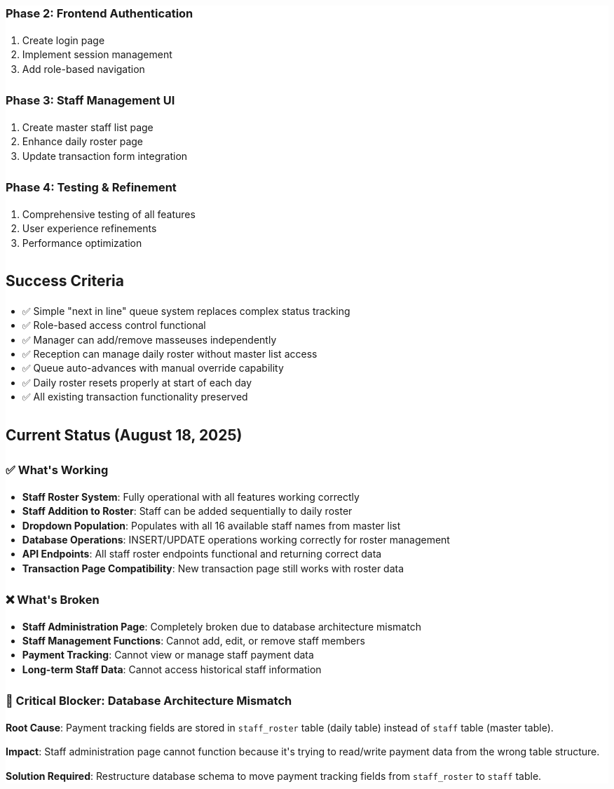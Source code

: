 ### Phase 2: Frontend Authentication
1. Create login page
2. Implement session management
3. Add role-based navigation

### Phase 3: Staff Management UI
1. Create master staff list page
2. Enhance daily roster page
3. Update transaction form integration

### Phase 4: Testing & Refinement
1. Comprehensive testing of all features
2. User experience refinements
3. Performance optimization

## Success Criteria
- ✅ Simple "next in line" queue system replaces complex status tracking
- ✅ Role-based access control functional
- ✅ Manager can add/remove masseuses independently
- ✅ Reception can manage daily roster without master list access
- ✅ Queue auto-advances with manual override capability
- ✅ Daily roster resets properly at start of each day
- ✅ All existing transaction functionality preserved

## Current Status (August 18, 2025)

### ✅ What's Working
- **Staff Roster System**: Fully operational with all features working correctly
- **Staff Addition to Roster**: Staff can be added sequentially to daily roster
- **Dropdown Population**: Populates with all 16 available staff names from master list
- **Database Operations**: INSERT/UPDATE operations working correctly for roster management
- **API Endpoints**: All staff roster endpoints functional and returning correct data
- **Transaction Page Compatibility**: New transaction page still works with roster data

### ❌ What's Broken
- **Staff Administration Page**: Completely broken due to database architecture mismatch
- **Staff Management Functions**: Cannot add, edit, or remove staff members
- **Payment Tracking**: Cannot view or manage staff payment data
- **Long-term Staff Data**: Cannot access historical staff information

### 🔴 Critical Blocker: Database Architecture Mismatch
**Root Cause**: Payment tracking fields are stored in `staff_roster` table (daily table) instead of `staff` table (master table).

**Impact**: Staff administration page cannot function because it's trying to read/write payment data from the wrong table structure.

**Solution Required**: Restructure database schema to move payment tracking fields from `staff_roster` to `staff` table.
